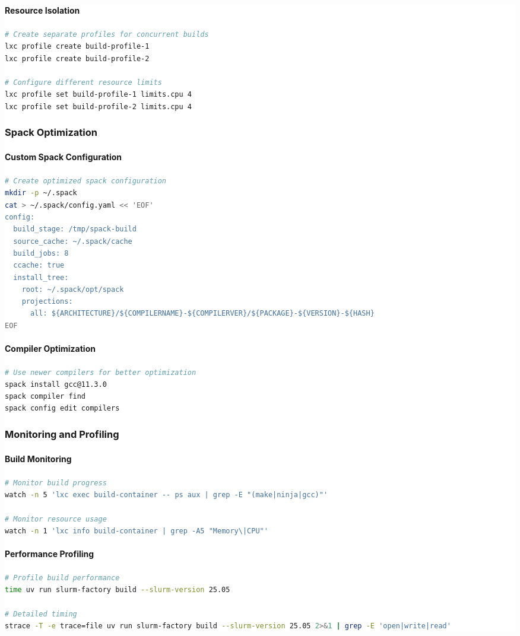 #### Resource Isolation
```bash
# Create separate profiles for concurrent builds
lxc profile create build-profile-1
lxc profile create build-profile-2

# Configure different resource limits
lxc profile set build-profile-1 limits.cpu 4
lxc profile set build-profile-2 limits.cpu 4
```

### Spack Optimization

#### Custom Spack Configuration
```bash
# Create optimized spack configuration
mkdir -p ~/.spack
cat > ~/.spack/config.yaml << 'EOF'
config:
  build_stage: /tmp/spack-build
  source_cache: ~/.spack/cache
  build_jobs: 8
  ccache: true
  install_tree:
    root: ~/.spack/opt/spack
    projections:
      all: ${ARCHITECTURE}/${COMPILERNAME}-${COMPILERVER}/${PACKAGE}-${VERSION}-${HASH}
EOF
```

#### Compiler Optimization
```bash
# Use newer compilers for better optimization
spack install gcc@11.3.0
spack compiler find
spack config edit compilers
```

### Monitoring and Profiling

#### Build Monitoring
```bash
# Monitor build progress
watch -n 5 'lxc exec build-container -- ps aux | grep -E "(make|ninja|gcc)"'

# Monitor resource usage
watch -n 1 'lxc info build-container | grep -A5 "Memory\|CPU"'
```

#### Performance Profiling
```bash
# Profile build performance
time uv run slurm-factory build --slurm-version 25.05

# Detailed timing
strace -T -e trace=file uv run slurm-factory build --slurm-version 25.05 2>&1 | grep -E 'open|write|read'
```
